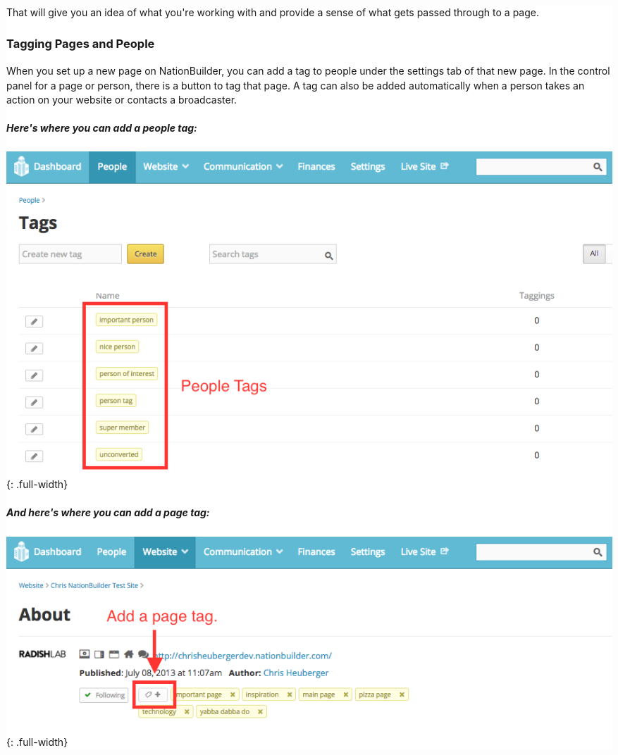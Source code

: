 That will give you an idea of what you're working with and provide a sense of what gets passed through to a page.

### Tagging Pages and People

When you set up a new page on NationBuilder, you can add a tag to people under the settings tab of that new page. In the control panel for a page or person, there is a button to tag that page. A tag can also be added automatically when a person takes an action on your website or contacts a broadcaster.

##### Here's where you can add a people tag:

![people tags](../images/people-tags.png){: .full-width}

##### And here's where you can add a page tag:

![page tags](../images/page-tags.png){: .full-width}
